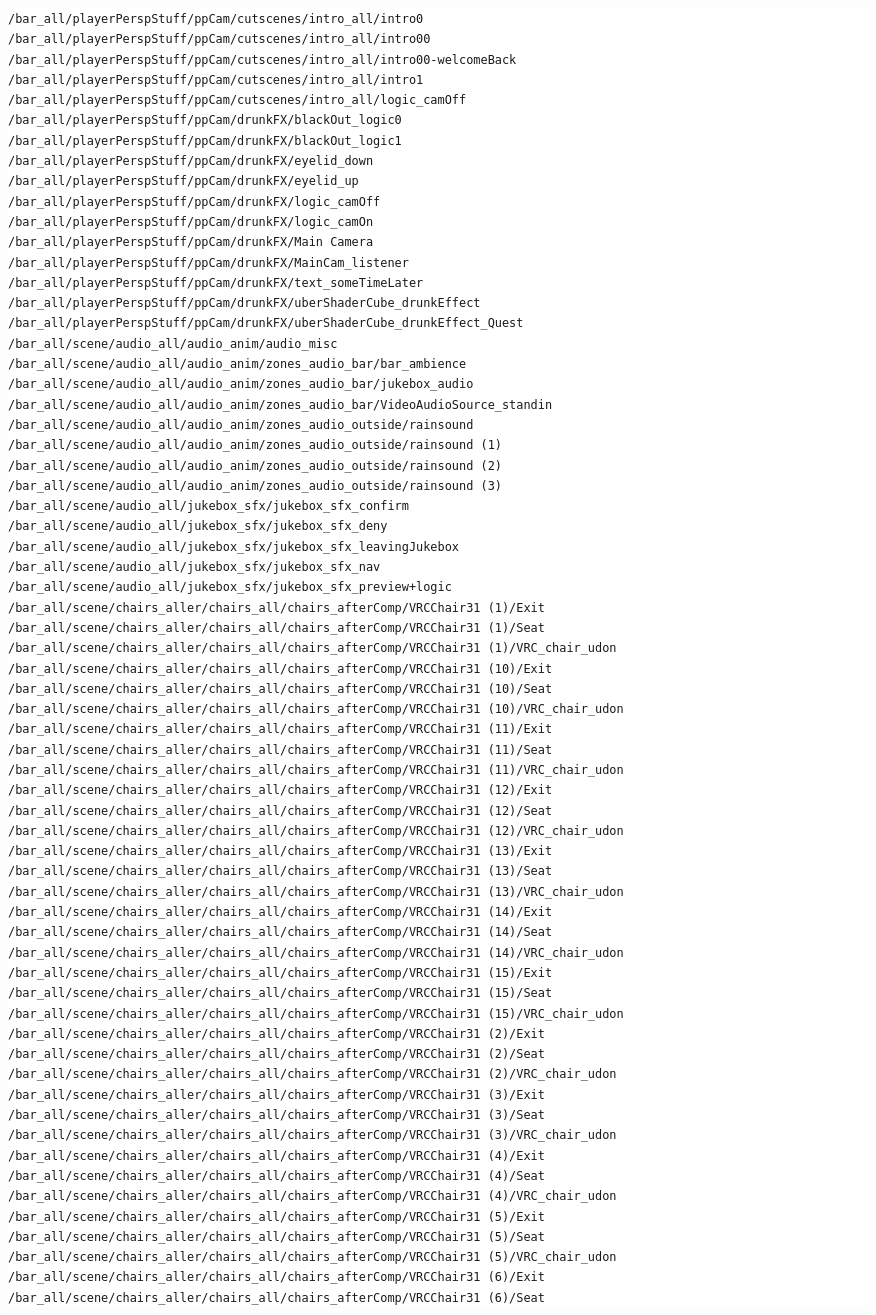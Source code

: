     /bar_all/playerPerspStuff/ppCam/cutscenes/intro_all/intro0
    /bar_all/playerPerspStuff/ppCam/cutscenes/intro_all/intro00
    /bar_all/playerPerspStuff/ppCam/cutscenes/intro_all/intro00-welcomeBack
    /bar_all/playerPerspStuff/ppCam/cutscenes/intro_all/intro1
    /bar_all/playerPerspStuff/ppCam/cutscenes/intro_all/logic_camOff
    /bar_all/playerPerspStuff/ppCam/drunkFX/blackOut_logic0
    /bar_all/playerPerspStuff/ppCam/drunkFX/blackOut_logic1
    /bar_all/playerPerspStuff/ppCam/drunkFX/eyelid_down
    /bar_all/playerPerspStuff/ppCam/drunkFX/eyelid_up
    /bar_all/playerPerspStuff/ppCam/drunkFX/logic_camOff
    /bar_all/playerPerspStuff/ppCam/drunkFX/logic_camOn
    /bar_all/playerPerspStuff/ppCam/drunkFX/Main Camera
    /bar_all/playerPerspStuff/ppCam/drunkFX/MainCam_listener
    /bar_all/playerPerspStuff/ppCam/drunkFX/text_someTimeLater
    /bar_all/playerPerspStuff/ppCam/drunkFX/uberShaderCube_drunkEffect
    /bar_all/playerPerspStuff/ppCam/drunkFX/uberShaderCube_drunkEffect_Quest
    /bar_all/scene/audio_all/audio_anim/audio_misc
    /bar_all/scene/audio_all/audio_anim/zones_audio_bar/bar_ambience
    /bar_all/scene/audio_all/audio_anim/zones_audio_bar/jukebox_audio
    /bar_all/scene/audio_all/audio_anim/zones_audio_bar/VideoAudioSource_standin
    /bar_all/scene/audio_all/audio_anim/zones_audio_outside/rainsound
    /bar_all/scene/audio_all/audio_anim/zones_audio_outside/rainsound (1)
    /bar_all/scene/audio_all/audio_anim/zones_audio_outside/rainsound (2)
    /bar_all/scene/audio_all/audio_anim/zones_audio_outside/rainsound (3)
    /bar_all/scene/audio_all/jukebox_sfx/jukebox_sfx_confirm
    /bar_all/scene/audio_all/jukebox_sfx/jukebox_sfx_deny
    /bar_all/scene/audio_all/jukebox_sfx/jukebox_sfx_leavingJukebox
    /bar_all/scene/audio_all/jukebox_sfx/jukebox_sfx_nav
    /bar_all/scene/audio_all/jukebox_sfx/jukebox_sfx_preview+logic
    /bar_all/scene/chairs_aller/chairs_all/chairs_afterComp/VRCChair31 (1)/Exit
    /bar_all/scene/chairs_aller/chairs_all/chairs_afterComp/VRCChair31 (1)/Seat
    /bar_all/scene/chairs_aller/chairs_all/chairs_afterComp/VRCChair31 (1)/VRC_chair_udon
    /bar_all/scene/chairs_aller/chairs_all/chairs_afterComp/VRCChair31 (10)/Exit
    /bar_all/scene/chairs_aller/chairs_all/chairs_afterComp/VRCChair31 (10)/Seat
    /bar_all/scene/chairs_aller/chairs_all/chairs_afterComp/VRCChair31 (10)/VRC_chair_udon
    /bar_all/scene/chairs_aller/chairs_all/chairs_afterComp/VRCChair31 (11)/Exit
    /bar_all/scene/chairs_aller/chairs_all/chairs_afterComp/VRCChair31 (11)/Seat
    /bar_all/scene/chairs_aller/chairs_all/chairs_afterComp/VRCChair31 (11)/VRC_chair_udon
    /bar_all/scene/chairs_aller/chairs_all/chairs_afterComp/VRCChair31 (12)/Exit
    /bar_all/scene/chairs_aller/chairs_all/chairs_afterComp/VRCChair31 (12)/Seat
    /bar_all/scene/chairs_aller/chairs_all/chairs_afterComp/VRCChair31 (12)/VRC_chair_udon
    /bar_all/scene/chairs_aller/chairs_all/chairs_afterComp/VRCChair31 (13)/Exit
    /bar_all/scene/chairs_aller/chairs_all/chairs_afterComp/VRCChair31 (13)/Seat
    /bar_all/scene/chairs_aller/chairs_all/chairs_afterComp/VRCChair31 (13)/VRC_chair_udon
    /bar_all/scene/chairs_aller/chairs_all/chairs_afterComp/VRCChair31 (14)/Exit
    /bar_all/scene/chairs_aller/chairs_all/chairs_afterComp/VRCChair31 (14)/Seat
    /bar_all/scene/chairs_aller/chairs_all/chairs_afterComp/VRCChair31 (14)/VRC_chair_udon
    /bar_all/scene/chairs_aller/chairs_all/chairs_afterComp/VRCChair31 (15)/Exit
    /bar_all/scene/chairs_aller/chairs_all/chairs_afterComp/VRCChair31 (15)/Seat
    /bar_all/scene/chairs_aller/chairs_all/chairs_afterComp/VRCChair31 (15)/VRC_chair_udon
    /bar_all/scene/chairs_aller/chairs_all/chairs_afterComp/VRCChair31 (2)/Exit
    /bar_all/scene/chairs_aller/chairs_all/chairs_afterComp/VRCChair31 (2)/Seat
    /bar_all/scene/chairs_aller/chairs_all/chairs_afterComp/VRCChair31 (2)/VRC_chair_udon
    /bar_all/scene/chairs_aller/chairs_all/chairs_afterComp/VRCChair31 (3)/Exit
    /bar_all/scene/chairs_aller/chairs_all/chairs_afterComp/VRCChair31 (3)/Seat
    /bar_all/scene/chairs_aller/chairs_all/chairs_afterComp/VRCChair31 (3)/VRC_chair_udon
    /bar_all/scene/chairs_aller/chairs_all/chairs_afterComp/VRCChair31 (4)/Exit
    /bar_all/scene/chairs_aller/chairs_all/chairs_afterComp/VRCChair31 (4)/Seat
    /bar_all/scene/chairs_aller/chairs_all/chairs_afterComp/VRCChair31 (4)/VRC_chair_udon
    /bar_all/scene/chairs_aller/chairs_all/chairs_afterComp/VRCChair31 (5)/Exit
    /bar_all/scene/chairs_aller/chairs_all/chairs_afterComp/VRCChair31 (5)/Seat
    /bar_all/scene/chairs_aller/chairs_all/chairs_afterComp/VRCChair31 (5)/VRC_chair_udon
    /bar_all/scene/chairs_aller/chairs_all/chairs_afterComp/VRCChair31 (6)/Exit
    /bar_all/scene/chairs_aller/chairs_all/chairs_afterComp/VRCChair31 (6)/Seat